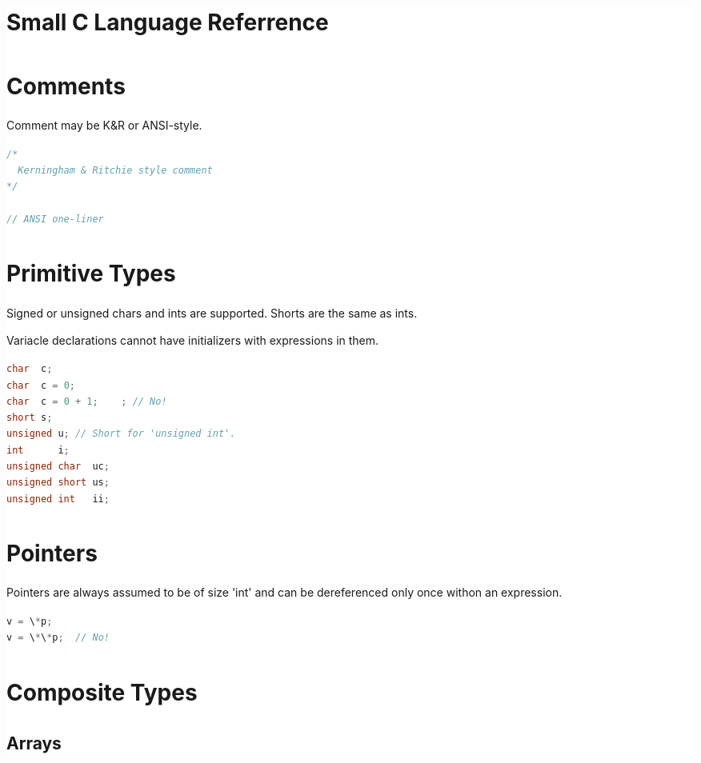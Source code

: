 Small C Language Referrence
===========================

# Comments

Comment may be K&R or ANSI-style.

~~~C
/*
  Kerningham & Ritchie style comment
*/

// ANSI one-liner
~~~

# Primitive Types

Signed or unsigned chars and ints are
supported.  Shorts are the same as
ints.

Variacle declarations cannot
have initializers with expressions in
them.

~~~C
char  c;
char  c = 0;
char  c = 0 + 1;    ; // No!
short s;
unsigned u; // Short for 'unsigned int'.
int      i;
unsigned char  uc;
unsigned short us;
unsigned int   ii;
~~~

# Pointers

Pointers are always assumed to be of
size 'int' and can be dereferenced only
once withon an expression.

~~~C
v = \*p;
v = \*\*p;  // No!
~~~

# Composite Types

## Arrays
